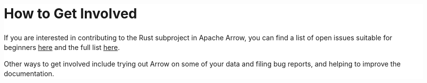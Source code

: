 # How to Get Involved

If you are interested in contributing to the Rust subproject in Apache Arrow, you can find a list of open issues 
suitable for beginners [here][8] and the full list [here][9].

Other ways to get involved include trying out Arrow on some of your data and filing bug reports, and helping to 
improve the documentation.

[1]: https://issues.apache.org/jira/browse/ARROW-10295?jql=project%20%3D%20ARROW%20AND%20status%20not%20in%20%20(Open%2C%20%22In%20Progress%22%2C%20Reopened)%20and%20fixVersion%20%3D%202.0.0%20AND%20text%20~%20rust%20ORDER%20BY%20created%20DESC
[2]: https://github.com/apache/arrow/tree/rust-parquet-arrow-writer
[3]: https://github.com/apache/arrow/tree/master/rust/parquet_derive
[4]: https://docs.rs/datafusion/2.0.0/datafusion/dataframe/trait.DataFrame.html
[5]: https://github.com/apache/arrow/blob/master/rust/datafusion/examples/simple_udaf.rs
[6]: https://arrow.apache.org/
[7]: https://issues.apache.org/jira/browse/ARROW-3690
[8]: https://issues.apache.org/jira/issues/?jql=project%20%3D%20ARROW%20AND%20resolution%20%3D%20Unresolved%20AND%20component%20in%20(Rust%2C%20%22Rust%20-%20DataFusion%22)%20AND%20labels%20%3D%20beginner
[9]: https://issues.apache.org/jira/issues/?jql=project%20%3D%20ARROW%20AND%20resolution%20%3D%20Unresolved%20AND%20component%20in%20(Rust%2C%20%22Rust%20-%20DataFusion%22)%20ORDER%20BY%20updated%20DESC%2C%20created%20DESC%2C%20priority%20DESC